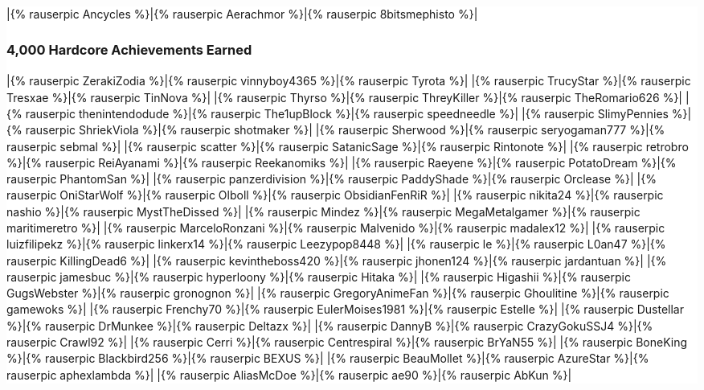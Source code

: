 |{% rauserpic Ancycles %}|{% rauserpic Aerachmor %}|{% rauserpic 8bitsmephisto %}|

### 4,000 Hardcore Achievements Earned

|{% rauserpic ZerakiZodia %}|{% rauserpic vinnyboy4365 %}|{% rauserpic Tyrota %}|
|{% rauserpic TrucyStar %}|{% rauserpic Tresxae %}|{% rauserpic TinNova %}|
|{% rauserpic Thyrso %}|{% rauserpic ThreyKiller %}|{% rauserpic TheRomario626 %}|
|{% rauserpic thenintendodude %}|{% rauserpic The1upBlock %}|{% rauserpic speedneedle %}|
|{% rauserpic SlimyPennies %}|{% rauserpic ShriekViola %}|{% rauserpic shotmaker %}|
|{% rauserpic Sherwood %}|{% rauserpic seryogaman777 %}|{% rauserpic sebmal %}|
|{% rauserpic scatter %}|{% rauserpic SatanicSage %}|{% rauserpic Rintonote %}|
|{% rauserpic retrobro %}|{% rauserpic ReiAyanami %}|{% rauserpic Reekanomiks %}|
|{% rauserpic Raeyene %}|{% rauserpic PotatoDream %}|{% rauserpic PhantomSan %}|
|{% rauserpic panzerdivision %}|{% rauserpic PaddyShade %}|{% rauserpic Orclease %}|
|{% rauserpic OniStarWolf %}|{% rauserpic Olboll %}|{% rauserpic ObsidianFenRiR %}|
|{% rauserpic nikita24 %}|{% rauserpic nashio %}|{% rauserpic MystTheDissed %}|
|{% rauserpic Mindez %}|{% rauserpic MegaMetalgamer %}|{% rauserpic maritimeretro %}|
|{% rauserpic MarceloRonzani %}|{% rauserpic Malvenido %}|{% rauserpic madalex12 %}|
|{% rauserpic luizfilipekz %}|{% rauserpic linkerx14 %}|{% rauserpic Leezypop8448 %}|
|{% rauserpic le %}|{% rauserpic L0an47 %}|{% rauserpic KillingDead6 %}|
|{% rauserpic kevintheboss420 %}|{% rauserpic jhonen124 %}|{% rauserpic jardantuan %}|
|{% rauserpic jamesbuc %}|{% rauserpic hyperloony %}|{% rauserpic Hitaka %}|
|{% rauserpic Higashii %}|{% rauserpic GugsWebster %}|{% rauserpic gronognon %}|
|{% rauserpic GregoryAnimeFan %}|{% rauserpic Ghoulitine %}|{% rauserpic gamewoks %}|
|{% rauserpic Frenchy70 %}|{% rauserpic EulerMoises1981 %}|{% rauserpic Estelle %}|
|{% rauserpic Dustellar %}|{% rauserpic DrMunkee %}|{% rauserpic Deltazx %}|
|{% rauserpic DannyB %}|{% rauserpic CrazyGokuSSJ4 %}|{% rauserpic Crawl92 %}|
|{% rauserpic Cerri %}|{% rauserpic Centrespiral %}|{% rauserpic BrYaN55 %}|
|{% rauserpic BoneKing %}|{% rauserpic Blackbird256 %}|{% rauserpic BEXUS %}|
|{% rauserpic BeauMollet %}|{% rauserpic AzureStar %}|{% rauserpic aphexlambda %}|
|{% rauserpic AliasMcDoe %}|{% rauserpic ae90 %}|{% rauserpic AbKun %}|
